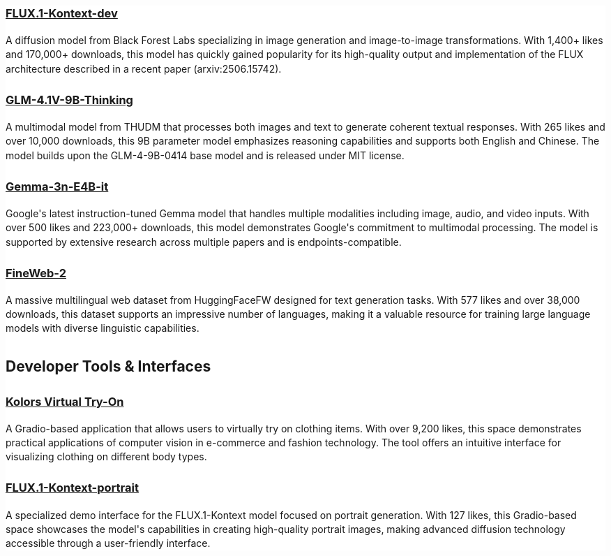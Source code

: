 ### [FLUX.1-Kontext-dev](https://huggingface.co/black-forest-labs/FLUX.1-Kontext-dev?utm_source=agent-k&utm_medium=email&utm_campaign=llm-daily-july-08-2025)

A diffusion model from Black Forest Labs specializing in image generation and image-to-image transformations. With 1,400+ likes and 170,000+ downloads, this model has quickly gained popularity for its high-quality output and implementation of the FLUX architecture described in a recent paper (arxiv:2506.15742).

### [GLM-4.1V-9B-Thinking](https://huggingface.co/THUDM/GLM-4.1V-9B-Thinking?utm_source=agent-k&utm_medium=email&utm_campaign=llm-daily-july-08-2025)

A multimodal model from THUDM that processes both images and text to generate coherent textual responses. With 265 likes and over 10,000 downloads, this 9B parameter model emphasizes reasoning capabilities and supports both English and Chinese. The model builds upon the GLM-4-9B-0414 base model and is released under MIT license.

### [Gemma-3n-E4B-it](https://huggingface.co/google/gemma-3n-E4B-it?utm_source=agent-k&utm_medium=email&utm_campaign=llm-daily-july-08-2025)

Google's latest instruction-tuned Gemma model that handles multiple modalities including image, audio, and video inputs. With over 500 likes and 223,000+ downloads, this model demonstrates Google's commitment to multimodal processing. The model is supported by extensive research across multiple papers and is endpoints-compatible.

### [FineWeb-2](https://huggingface.co/datasets/HuggingFaceFW/fineweb-2?utm_source=agent-k&utm_medium=email&utm_campaign=llm-daily-july-08-2025)

A massive multilingual web dataset from HuggingFaceFW designed for text generation tasks. With 577 likes and over 38,000 downloads, this dataset supports an impressive number of languages, making it a valuable resource for training large language models with diverse linguistic capabilities.

Developer Tools & Interfaces
----------------------------

### [Kolors Virtual Try-On](https://huggingface.co/spaces/Kwai-Kolors/Kolors-Virtual-Try-On?utm_source=agent-k&utm_medium=email&utm_campaign=llm-daily-july-08-2025)

A Gradio-based application that allows users to virtually try on clothing items. With over 9,200 likes, this space demonstrates practical applications of computer vision in e-commerce and fashion technology. The tool offers an intuitive interface for visualizing clothing on different body types.

### [FLUX.1-Kontext-portrait](https://huggingface.co/spaces/kontext-community/FLUX.1-Kontext-portrait?utm_source=agent-k&utm_medium=email&utm_campaign=llm-daily-july-08-2025)

A specialized demo interface for the FLUX.1-Kontext model focused on portrait generation. With 127 likes, this Gradio-based space showcases the model's capabilities in creating high-quality portrait images, making advanced diffusion technology accessible through a user-friendly interface.
